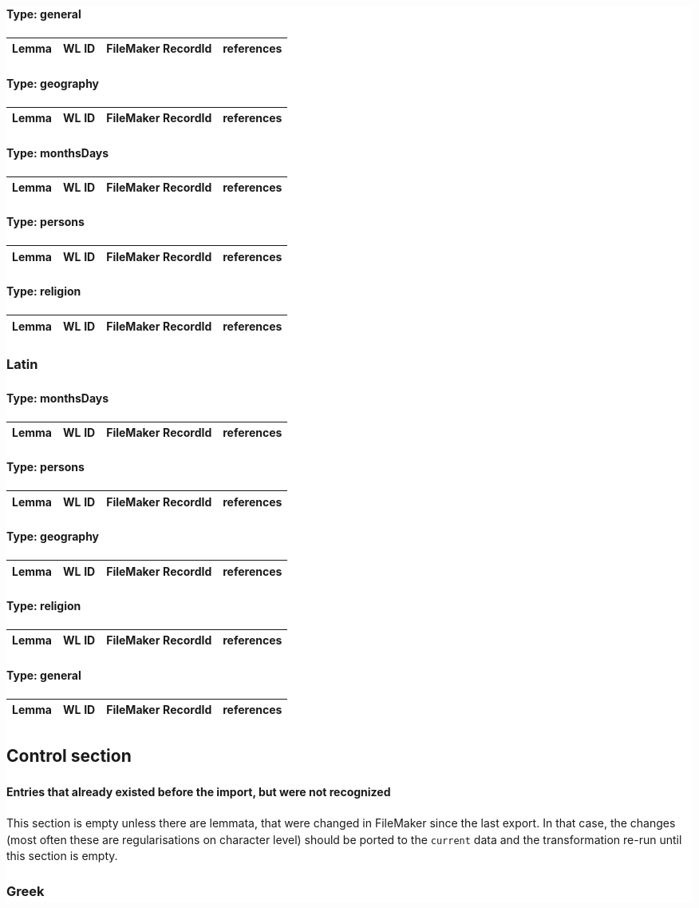 #### Type: general

| Lemma        | WL ID | FileMaker RecordId | references |
| -----------|-------------|-------------|-------------|
#### Type: geography

| Lemma        | WL ID | FileMaker RecordId | references |
| -----------|-------------|-------------|-------------|
#### Type: monthsDays

| Lemma        | WL ID | FileMaker RecordId | references |
| -----------|-------------|-------------|-------------|
#### Type: persons

| Lemma        | WL ID | FileMaker RecordId | references |
| -----------|-------------|-------------|-------------|
#### Type: religion

| Lemma        | WL ID | FileMaker RecordId | references |
| -----------|-------------|-------------|-------------|

### Latin 

#### Type: monthsDays

| Lemma        | WL ID | FileMaker RecordId | references |
| -----------|-------------|-------------|-------------|
#### Type: persons

| Lemma        | WL ID | FileMaker RecordId | references |
| -----------|-------------|-------------|-------------|
#### Type: geography

| Lemma        | WL ID | FileMaker RecordId | references |
| -----------|-------------|-------------|-------------|
#### Type: religion

| Lemma        | WL ID | FileMaker RecordId | references |
| -----------|-------------|-------------|-------------|
#### Type: general

| Lemma        | WL ID | FileMaker RecordId | references |
| -----------|-------------|-------------|-------------|
## Control section
    
#### Entries that already existed before the import, but were not recognized

This section is empty unless there are lemmata, that were changed in FileMaker since the last export. In that case, the changes (most often these are regularisations on character level) should be ported to the `current` data and the transformation re-run until this section is empty.

### Greek 
